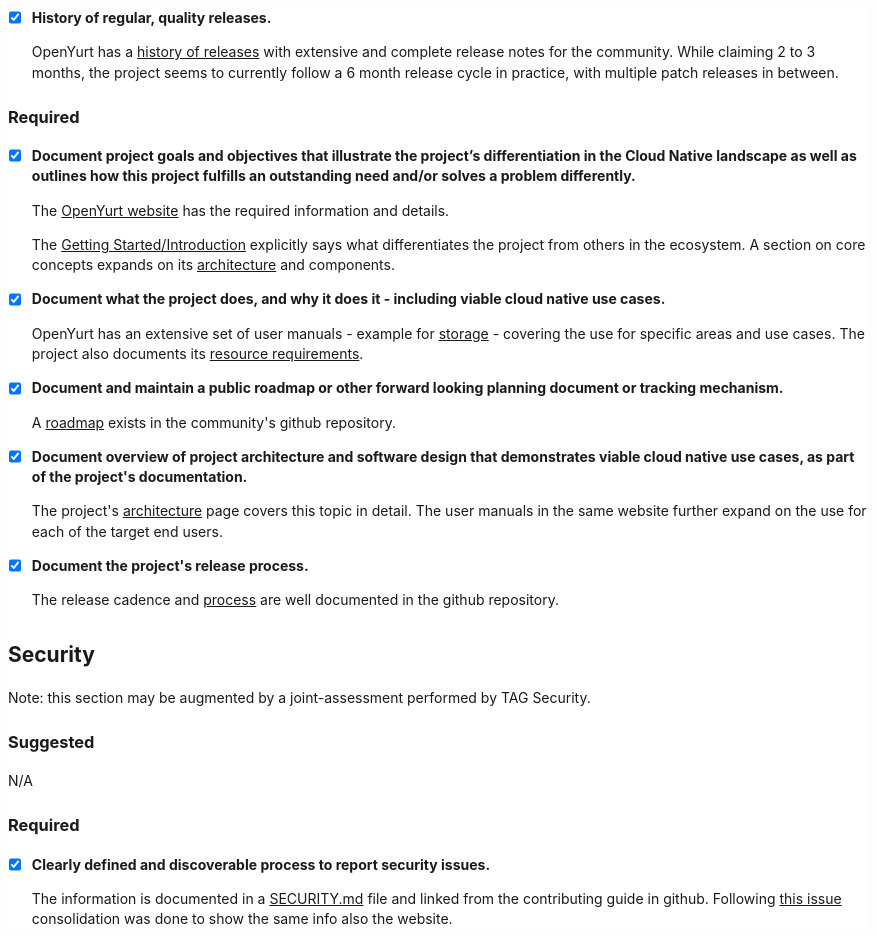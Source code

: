 - [x] **History of regular, quality releases.**

  OpenYurt has a [history of releases](https://github.com/openyurtio/openyurt/releases) with extensive and complete release notes for the community. While claiming 2 to 3 months, the project seems to currently follow a 6 month release cycle in practice, with multiple patch releases in between.

### Required 

- [x] **Document project goals and objectives that illustrate the project’s differentiation in the Cloud Native landscape as well as outlines how this project fulfills an outstanding need and/or solves a problem differently.**

  The [OpenYurt website](https://openyurt.io/) has the required information and details.

  The [Getting Started/Introduction](https://openyurt.io/docs/) explicitly says what differentiates the project from others in the ecosystem. A section on core concepts expands on its [architecture](https://openyurt.io/docs/core-concepts/architecture) and components.

- [x] **Document what the project does, and why it does it - including viable cloud native use cases.**

  OpenYurt has an extensive set of user manuals - example for [storage](https://openyurt.io/docs/user-manuals/storage/edge-local-storage) - covering the use for specific areas and use cases. The project also documents its [resource requirements](https://openyurt.io/docs/usage-conditions/resource-and-system-requirements).

- [x] **Document and maintain a public roadmap or other forward looking planning document or tracking mechanism.**

  A [roadmap](https://github.com/openyurtio/community/blob/main/roadmap/roadmap-2024.md) exists in the community's github repository.

- [x] **Document overview of project architecture and software design that demonstrates viable cloud native use cases, as part of the project's documentation.**

  The project's [architecture](https://openyurt.io/docs/core-concepts/architecture) page covers this topic in detail. The user manuals in the same website further expand on the use for each of the target end users.

- [x] **Document the project's release process.**

  The release cadence and [process](https://github.com/openyurtio/openyurt/blob/master/RELEASE-PROCESS.md) are well documented in the github repository.

## Security

Note: this section may be augmented by a joint-assessment performed by TAG Security.

### Suggested

N/A

### Required

- [x] **Clearly defined and discoverable process to report security issues.**

  The information is documented in a [SECURITY.md](https://github.com/openyurtio/openyurt/blob/master/SECURITY.md) file and linked from the contributing guide in github. Following [this issue](https://github.com/openyurtio/openyurt/issues/2187) consolidation was done to show the same info also the website.
